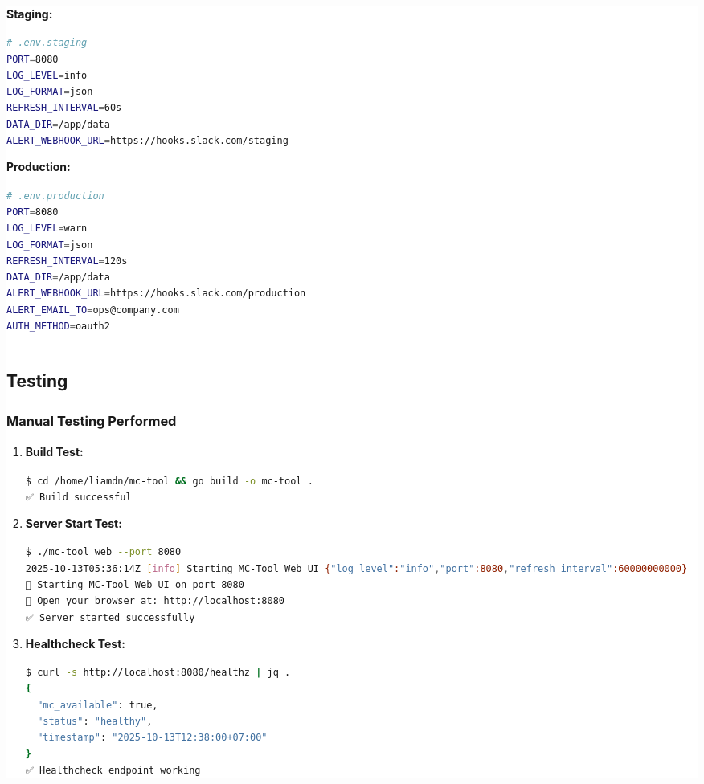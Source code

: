 **Staging:**
```bash
# .env.staging
PORT=8080
LOG_LEVEL=info
LOG_FORMAT=json
REFRESH_INTERVAL=60s
DATA_DIR=/app/data
ALERT_WEBHOOK_URL=https://hooks.slack.com/staging
```

**Production:**
```bash
# .env.production
PORT=8080
LOG_LEVEL=warn
LOG_FORMAT=json
REFRESH_INTERVAL=120s
DATA_DIR=/app/data
ALERT_WEBHOOK_URL=https://hooks.slack.com/production
ALERT_EMAIL_TO=ops@company.com
AUTH_METHOD=oauth2
```

---

## Testing

### Manual Testing Performed

1. **Build Test:**
   ```bash
   $ cd /home/liamdn/mc-tool && go build -o mc-tool .
   ✅ Build successful
   ```

2. **Server Start Test:**
   ```bash
   $ ./mc-tool web --port 8080
   2025-10-13T05:36:14Z [info] Starting MC-Tool Web UI {"log_level":"info","port":8080,"refresh_interval":60000000000}
   🚀 Starting MC-Tool Web UI on port 8080
   📱 Open your browser at: http://localhost:8080
   ✅ Server started successfully
   ```

3. **Healthcheck Test:**
   ```bash
   $ curl -s http://localhost:8080/healthz | jq .
   {
     "mc_available": true,
     "status": "healthy",
     "timestamp": "2025-10-13T12:38:00+07:00"
   }
   ✅ Healthcheck endpoint working
   ```
